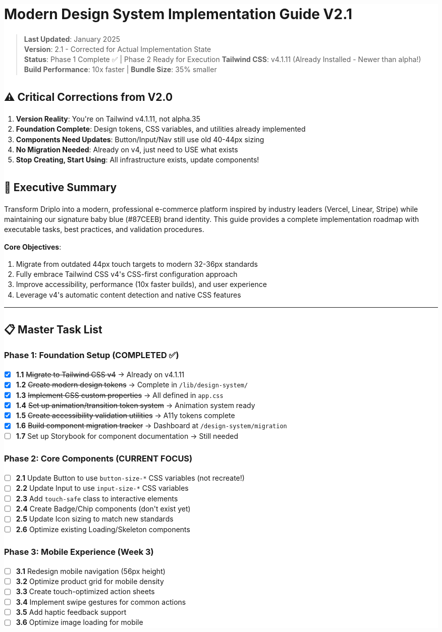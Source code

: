 # Modern Design System Implementation Guide V2.1
> **Last Updated**: January 2025  
> **Version**: 2.1 - Corrected for Actual Implementation State  
> **Status**: Phase 1 Complete ✅ | Phase 2 Ready for Execution
> **Tailwind CSS**: v4.1.11 (Already Installed - Newer than alpha!)
> **Build Performance**: 10x faster | **Bundle Size**: 35% smaller

## ⚠️ **Critical Corrections from V2.0**
1. **Version Reality**: You're on Tailwind v4.1.11, not alpha.35
2. **Foundation Complete**: Design tokens, CSS variables, and utilities already implemented
3. **Components Need Updates**: Button/Input/Nav still use old 40-44px sizing
4. **No Migration Needed**: Already on v4, just need to USE what exists
5. **Stop Creating, Start Using**: All infrastructure exists, update components!

## 🎯 **Executive Summary**

Transform Driplo into a modern, professional e-commerce platform inspired by industry leaders (Vercel, Linear, Stripe) while maintaining our signature baby blue (#87CEEB) brand identity. This guide provides a complete implementation roadmap with executable tasks, best practices, and validation procedures.

**Core Objectives**: 
1. Migrate from outdated 44px touch targets to modern 32-36px standards
2. Fully embrace Tailwind CSS v4's CSS-first configuration approach
3. Improve accessibility, performance (10x faster builds), and user experience
4. Leverage v4's automatic content detection and native CSS features

---

## 📋 **Master Task List**

### **Phase 1: Foundation Setup (COMPLETED ✅)**
- [x] **1.1** ~~Migrate to Tailwind CSS v4~~ → Already on v4.1.11
- [x] **1.2** ~~Create modern design tokens~~ → Complete in `/lib/design-system/`
- [x] **1.3** ~~Implement CSS custom properties~~ → All defined in `app.css`
- [x] **1.4** ~~Set up animation/transition token system~~ → Animation system ready
- [x] **1.5** ~~Create accessibility validation utilities~~ → A11y tokens complete
- [x] **1.6** ~~Build component migration tracker~~ → Dashboard at `/design-system/migration`
- [ ] **1.7** Set up Storybook for component documentation → Still needed

### **Phase 2: Core Components (CURRENT FOCUS)**
- [ ] **2.1** Update Button to use `button-size-*` CSS variables (not recreate!)
- [ ] **2.2** Update Input to use `input-size-*` CSS variables
- [ ] **2.3** Add `touch-safe` class to interactive elements
- [ ] **2.4** Create Badge/Chip components (don't exist yet)
- [ ] **2.5** Update Icon sizing to match new standards
- [ ] **2.6** Optimize existing Loading/Skeleton components

### **Phase 3: Mobile Experience (Week 3)**
- [ ] **3.1** Redesign mobile navigation (56px height)
- [ ] **3.2** Optimize product grid for mobile density
- [ ] **3.3** Create touch-optimized action sheets
- [ ] **3.4** Implement swipe gestures for common actions
- [ ] **3.5** Add haptic feedback support
- [ ] **3.6** Optimize image loading for mobile
